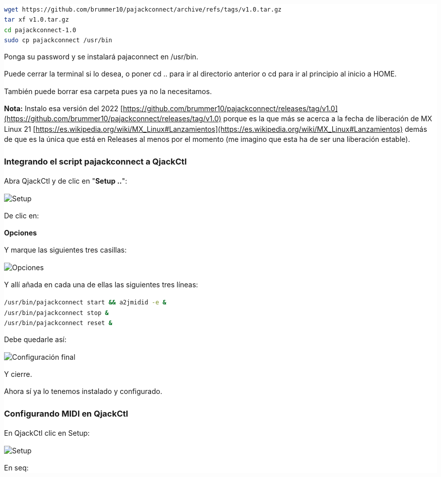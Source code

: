 ```bash
wget https://github.com/brummer10/pajackconnect/archive/refs/tags/v1.0.tar.gz
tar xf v1.0.tar.gz
cd pajackconnect-1.0
sudo cp pajackconnect /usr/bin
```

Ponga su password y se instalará pajaconnect en /usr/bin.

Puede cerrar la terminal si lo desea, o poner cd .. para ir al directorio anterior o cd para ir al principio al inicio a HOME.

También puede borrar esa carpeta pues ya no la necesitamos.

**Nota:** Instalo esa versión del 2022 [https://github.com/brummer10/pajackconnect/releases/tag/v1.0](https://github.com/brummer10/pajackconnect/releases/tag/v1.0) porque es la que más se acerca a la fecha de liberación de MX Linux 21 [https://es.wikipedia.org/wiki/MX_Linux#Lanzamientos](https://es.wikipedia.org/wiki/MX_Linux#Lanzamientos) demás de que es la única que está en Releases al menos por el momento (me imagino que esta ha de ser una liberación estable).

### Integrando el script pajackconnect a QjackCtl

Abra QjackCtl y de clic en "**Setup ..**":

![Setup](https://blogger.googleusercontent.com/img/b/R29vZ2xl/AVvXsEijYfyzYRctozTwIa15YXe_2LoVaanJvOQecoxpwTai2E74gVXUguEGKH-_D93tkh3f6KWkat1Ht33b7fMFioN9jZ3TUAkJOb2razEx1ojLGJpQMXbf9iHfwETt0MmPfFdpV0Ok0Or8i5A/s16000/20211001-091025.png)

De clic en:

**Opciones**

Y marque las siguientes tres casillas:

![Opciones](https://blogger.googleusercontent.com/img/b/R29vZ2xl/AVvXsEgNvSTS696SCaBmVzgv67mlMpa-fP3OpkrJkJXNZmv49k3m06MkP71tB2uh_V3ILtyB8YxRKvaNCCiMQdg3guDlqpylmjb2KzdiCVB-tMO8GV2UqUjWew9-HNn0-8Is-JsM8s1ikwx9_sw/s16000/20211001-091234.png)

Y allí añada en cada una de ellas las siguientes tres líneas:

```bash
/usr/bin/pajackconnect start && a2jmidid -e &
/usr/bin/pajackconnect stop &
/usr/bin/pajackconnect reset &
```

Debe quedarle así:

![Configuración final](https://blogger.googleusercontent.com/img/b/R29vZ2xl/AVvXsEik7VDLHk094hWODkPniNnlDm00BhpNt5sHN_K8SfXI1U1d5Kj0wIt_zDVdDvqY-j93YoLIZTI3PouLSnS4EWUInLcY6XojViFDFrGAw8G1MeWXxThsm6dexCByUUySiQF3CXwuU5esuFY/s16000/20211001-091451.png)

Y cierre.

Ahora sí ya lo tenemos instalado y configurado.

### Configurando MIDI en QjackCtl

En QjackCtl clic en Setup:

![Setup](https://blogger.googleusercontent.com/img/b/R29vZ2xl/AVvXsEhaHCd5D5-dWvyI7rT8t_DoxRJQ-Lz7k7lh-rXXkHfFrk-kXF7XQnI5RGpq0VxGiXK1paENlUNyfgOPnBmFaKuJqdb1mdvpp9wJ3vrdrocokSHtTd0GXKu-VyZi6bMUKkmUS7GNO6rZ8cfcDastP-BnBMlfuGmZ2QeGDTomqSak2l1MBEy7AXXb0xV55I0/s16000/20240524-174022%20setup.webp)

En seq:
